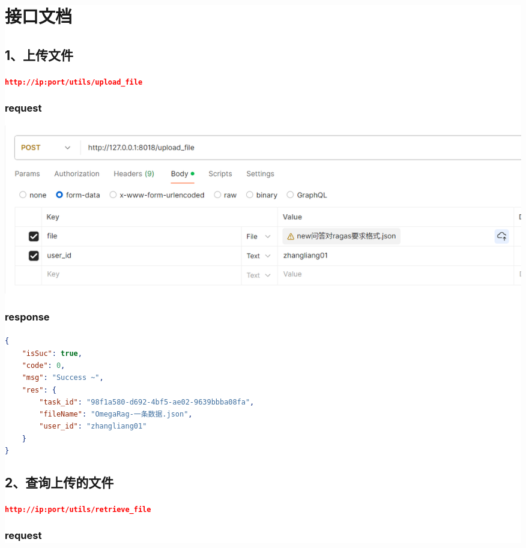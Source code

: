 # 接口文档

## 1、上传文件

```json
http://ip:port/utils/upload_file
```

### request

![1732009617884](imgs/1732009617884.jpg)

### response

```json
{
    "isSuc": true,
    "code": 0,
    "msg": "Success ~",
    "res": {
        "task_id": "98f1a580-d692-4bf5-ae02-9639bbba08fa",
        "fileName": "OmegaRag-一条数据.json",
        "user_id": "zhangliang01"
    }
}
```



## 2、查询上传的文件

```json
http://ip:port/utils/retrieve_file
```

### request
